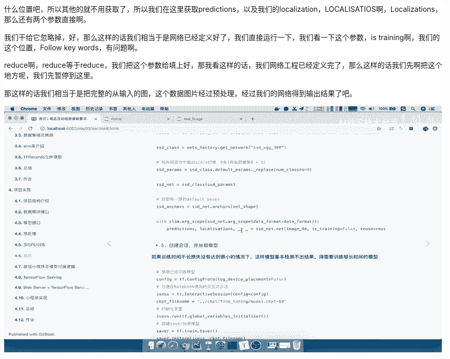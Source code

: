 
什么位置吧，所以其他的就不用获取了，所以我们在这里获取predictions，以及我们的localization，LOCALISATIOS啊，Localizations，那么还有两个参数直接啊。

我们干给它忽略掉，好，那么这样的话我们相当于是网络已经定义好了，我们直接运行一下，我们看一下这个参数，is training啊，我们的这个位置，Follow key words，有问题啊。

reduce啊，reduce等于reduce，我们把这个参数给填上好，那我看这样的话，我们网络工程已经定义完了，那么这样的话我们先啊把这个地方呢，我们先暂停到这里。

那这样的话我们相当于是把完整的从输入的图，这个数据图片经过预处理，经过我们的网络得到输出结果了吧。

![](img/c29eafed08b5e9ee1345407ca2fb2599_87.png)